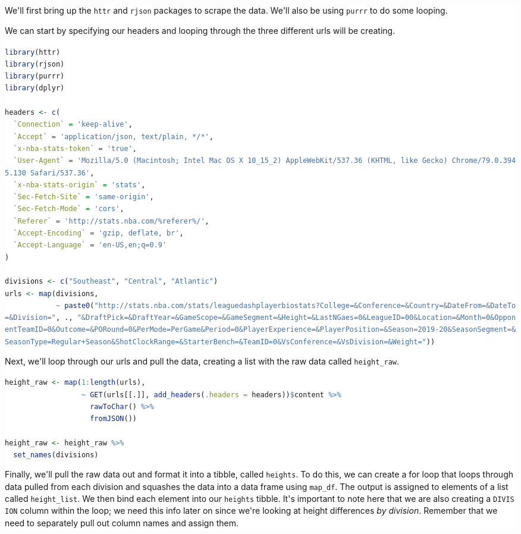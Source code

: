 We'll first bring up the `httr` and `rjson` packages to scrape the data. We'll also be using `purrr` to do some looping.

We can start by specifying our headers and looping through the three different urls will be creating.

``` r
library(httr)
library(rjson)
library(purrr)
library(dplyr)

headers <- c(
  `Connection` = 'keep-alive',
  `Accept` = 'application/json, text/plain, */*',
  `x-nba-stats-token` = 'true',
  `User-Agent` = 'Mozilla/5.0 (Macintosh; Intel Mac OS X 10_15_2) AppleWebKit/537.36 (KHTML, like Gecko) Chrome/79.0.3945.130 Safari/537.36',
  `x-nba-stats-origin` = 'stats',
  `Sec-Fetch-Site` = 'same-origin',
  `Sec-Fetch-Mode` = 'cors',
  `Referer` = 'http://stats.nba.com/%referer%/',
  `Accept-Encoding` = 'gzip, deflate, br',
  `Accept-Language` = 'en-US,en;q=0.9'
)

divisions <- c("Southeast", "Central", "Atlantic") 
urls <- map(divisions,
            ~ paste0("http://stats.nba.com/stats/leaguedashplayerbiostats?College=&Conference=&Country=&DateFrom=&DateTo=&Division=", ., "&DraftPick=&DraftYear=&GameScope=&GameSegment=&Height=&LastNGaes=0&LeagueID=00&Location=&Month=0&OpponentTeamID=0&Outcome=&PORound=0&PerMode=PerGame&Period=0&PlayerExperience=&PlayerPosition=&Season=2019-20&SeasonSegment=&SeasonType=Regular+Season&ShotClockRange=&StarterBench=&TeamID=0&VsConference=&VsDivision=&Weight="))
```

Next, we'll loop through our urls and pull the data, creating a list with the raw data called `height_raw`.

``` r
height_raw <- map(1:length(urls),
                  ~ GET(urls[[.]], add_headers(.headers = headers))$content %>%
                    rawToChar() %>%
                    fromJSON())

height_raw <- height_raw %>%
  set_names(divisions)
```

Finally, we'll pull the raw data out and format it into a tibble, called `heights`. To do this, we can create a for loop that loops through data pulled from each division and squashes the data into a data frame using `map_df`. The output is assigned to elements of a list called `height_list`. We then bind each element into our `heights` tibble. It's important to note here that we are also creating a `DIVISION` column within the loop; we need this info later on since we're looking at height differences *by division*. Remember that we need to separately pull out column names and assign them.
